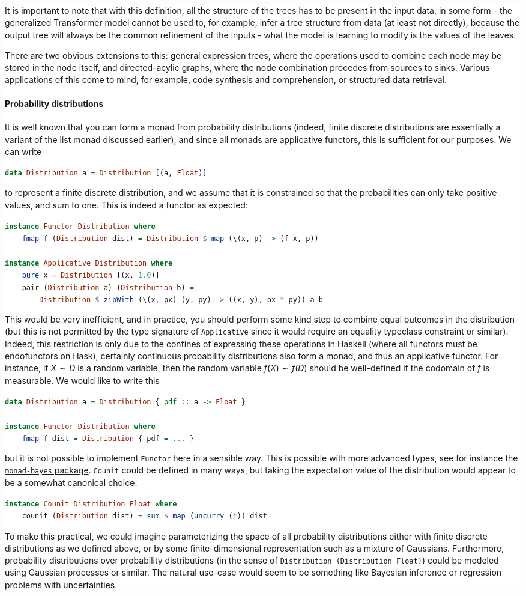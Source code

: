 It is important to note that with this definition, all the structure of the trees has to be present in the input data, in some form - the generalized Transformer model cannot be used to, for example, infer a tree structure from data (at least not directly), because the output tree will always be the common refinement of the inputs - what the model is learning to modify is the values of the leaves.

There are two obvious extensions to this: general expression trees, where the operations used to combine each node may be stored in the node itself, and directed-acylic graphs, where the node combination procedes from sources to sinks. Various applications of this come to mind, for example, code synthesis and comprehension, or structured data retrieval.

#### Probability distributions

It is well known that you can form a monad from probability distributions (indeed, finite discrete distributions are essentially a variant of the list monad discussed earlier), and since all monads are applicative functors, this is sufficient for our purposes. We can write
```haskell
data Distribution a = Distribution [(a, Float)]
```
to represent a finite discrete distribution, and we assume that it is constrained so that the probabilities can only take positive values, and sum to one. This is indeed a functor as expected:
```haskell
instance Functor Distribution where
    fmap f (Distribution dist) = Distribution $ map (\(x, p) -> (f x, p))

instance Applicative Distribution where
    pure x = Distribution [(x, 1.0)]
    pair (Distribution a) (Distribution b) = 
        Distribution $ zipWith (\(x, px) (y, py) -> ((x, y), px * py)) a b
```
This would be very inefficient, and in practice, you should perform some kind step to combine equal outcomes in the distribution (but this is not permitted by the type signature of `Applicative` since it would require an equality typeclass constraint or similar). Indeed, this restriction is only due to the confines of expressing these operations in Haskell (where all functors must be endofunctors on $\mathrm{Hask}$), certainly continuous probability distributions also form a monad, and thus an applicative functor. For instance, if $X \sim D$ is a random variable, then the random variable $f(X) \sim f(D)$ should be well-defined if the codomain of $f$ is measurable. We would like to write this
```haskell
data Distribution a = Distribution { pdf :: a -> Float }

instance Functor Distribution where
    fmap f dist = Distribution { pdf = ... }
```
but it is not possible to implement `Functor` here in a sensible way. This is possible with more advanced types, see for instance the [`monad-bayes` package](https://hackage.haskell.org/package/monad-bayes). `Counit` could be defined in many ways, but taking the expectation value of the distribution would appear to be a somewhat canonical choice:
```haskell
instance Counit Distribution Float where
    counit (Distribution dist) = sum $ map (uncurry (*)) dist
```

To make this practical, we could imagine parameterizing the space of all probability distributions either with finite discrete distributions as we defined above, or by some finite-dimensional representation such as a mixture of Gaussians. Furthermore, probability distributions over probability distributions (in the sense of `Distribution (Distribution Float)`) could be modeled using Gaussian processes or similar. The natural use-case would seem to be something like Bayesian inference or regression problems with uncertainties. 


[^1]: In discussions we called them "black-boxes" among ourselves, but we coloured them red because we worked on blackboards, and so could not have black. So now red is the new black. This continues an Oxonian string-diagram tradition of picking bad colour conventions on the basis of what writing instruments were readily available.